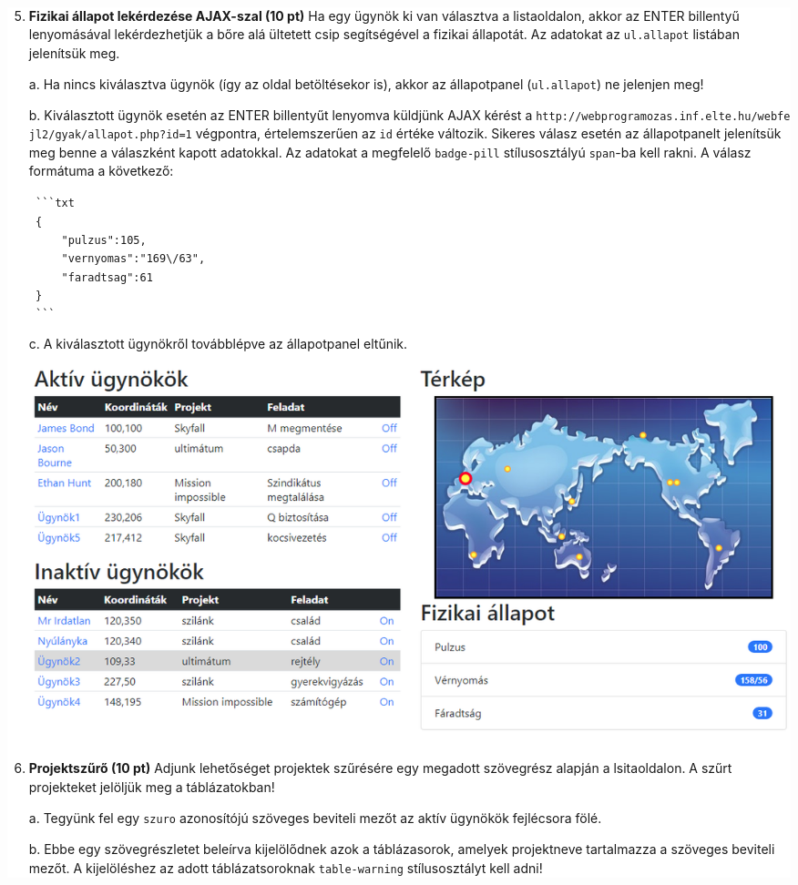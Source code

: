 5. **Fizikai állapot lekérdezése AJAX-szal (10 pt)** Ha egy ügynök ki van választva a listaoldalon, akkor az ENTER billentyű lenyomásával lekérdezhetjük a bőre alá ültetett csip  segítségével a fizikai állapotát. Az adatokat az `ul.allapot` listában jelenítsük meg.

    a. Ha nincs kiválasztva ügynök (így az oldal betöltésekor is), akkor az állapotpanel (`ul.allapot`) ne jelenjen meg!

    b. Kiválasztott ügynök esetén az ENTER billentyűt lenyomva küldjünk AJAX kérést a `http://webprogramozas.inf.elte.hu/webfejl2/gyak/allapot.php?id=1` végpontra, értelemszerűen az `id` értéke változik. Sikeres válasz esetén az állapotpanelt jelenítsük meg benne a válaszként kapott adatokkal. Az adatokat a megfelelő `badge-pill` stílusosztályú `span`-ba kell rakni. A válasz formátuma a következő:

        ```txt
        {
            "pulzus":105,
            "vernyomas":"169\/63",
            "faradtsag":61
        }
        ```

    c. A kiválasztott ügynökről továbblépve az állapotpanel eltűnik.

    ![](pages/subjects/webprog-pti/zh/2017-18-2/ugynokok/2_allapot.png)

6. **Projektszűrő (10 pt)** Adjunk lehetőséget projektek szűrésére egy megadott szövegrész alapján a lsitaoldalon. A szűrt projekteket jelöljük meg a táblázatokban!
    
    a. Tegyünk fel egy `szuro` azonosítójú szöveges beviteli mezőt az aktív ügynökök fejlécsora fölé.

    b. Ebbe egy szövegrészletet beleírva kijelölődnek azok a táblázasorok, amelyek projektneve tartalmazza a szöveges beviteli mezőt. A kijelöléshez az adott táblázatsoroknak `table-warning` stílusosztályt kell adni!
